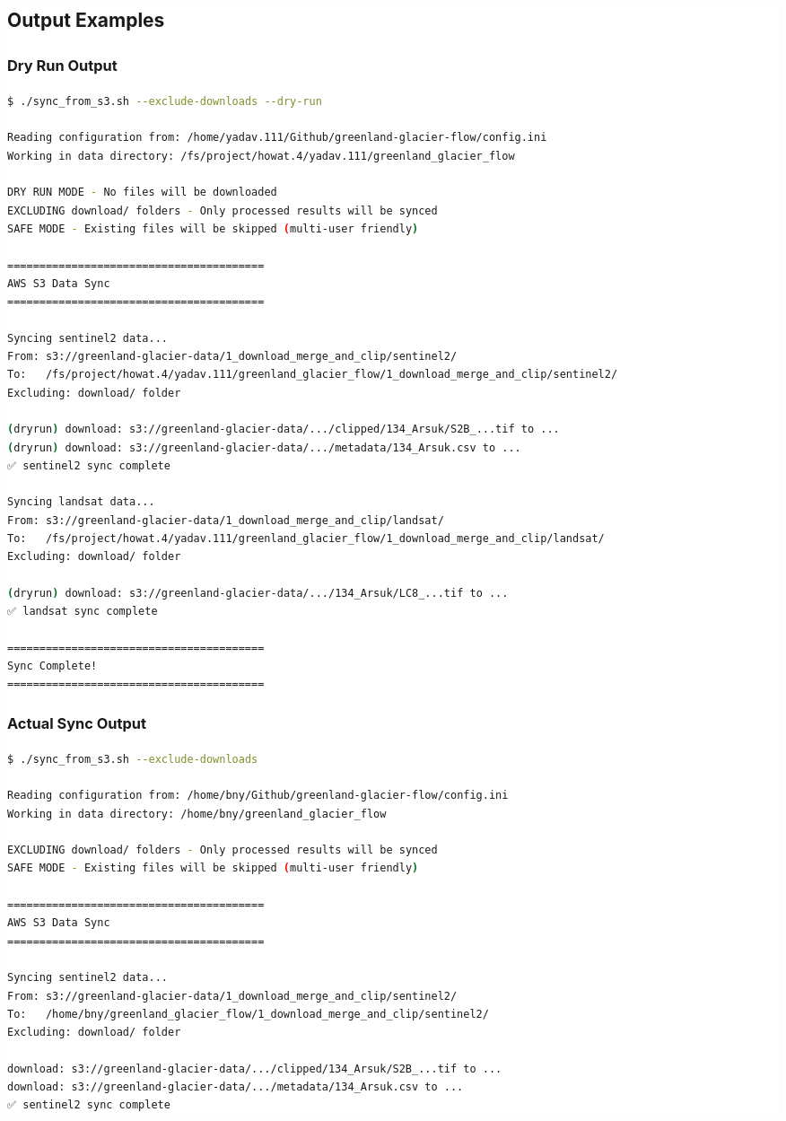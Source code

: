 ## Output Examples

### Dry Run Output

```bash
$ ./sync_from_s3.sh --exclude-downloads --dry-run

Reading configuration from: /home/yadav.111/Github/greenland-glacier-flow/config.ini
Working in data directory: /fs/project/howat.4/yadav.111/greenland_glacier_flow

DRY RUN MODE - No files will be downloaded
EXCLUDING download/ folders - Only processed results will be synced
SAFE MODE - Existing files will be skipped (multi-user friendly)

========================================
AWS S3 Data Sync
========================================

Syncing sentinel2 data...
From: s3://greenland-glacier-data/1_download_merge_and_clip/sentinel2/
To:   /fs/project/howat.4/yadav.111/greenland_glacier_flow/1_download_merge_and_clip/sentinel2/
Excluding: download/ folder

(dryrun) download: s3://greenland-glacier-data/.../clipped/134_Arsuk/S2B_...tif to ...
(dryrun) download: s3://greenland-glacier-data/.../metadata/134_Arsuk.csv to ...
✅ sentinel2 sync complete

Syncing landsat data...
From: s3://greenland-glacier-data/1_download_merge_and_clip/landsat/
To:   /fs/project/howat.4/yadav.111/greenland_glacier_flow/1_download_merge_and_clip/landsat/
Excluding: download/ folder

(dryrun) download: s3://greenland-glacier-data/.../134_Arsuk/LC8_...tif to ...
✅ landsat sync complete

========================================
Sync Complete!
========================================
```

### Actual Sync Output

```bash
$ ./sync_from_s3.sh --exclude-downloads

Reading configuration from: /home/bny/Github/greenland-glacier-flow/config.ini
Working in data directory: /home/bny/greenland_glacier_flow

EXCLUDING download/ folders - Only processed results will be synced
SAFE MODE - Existing files will be skipped (multi-user friendly)

========================================
AWS S3 Data Sync
========================================

Syncing sentinel2 data...
From: s3://greenland-glacier-data/1_download_merge_and_clip/sentinel2/
To:   /home/bny/greenland_glacier_flow/1_download_merge_and_clip/sentinel2/
Excluding: download/ folder

download: s3://greenland-glacier-data/.../clipped/134_Arsuk/S2B_...tif to ...
download: s3://greenland-glacier-data/.../metadata/134_Arsuk.csv to ...
✅ sentinel2 sync complete
```